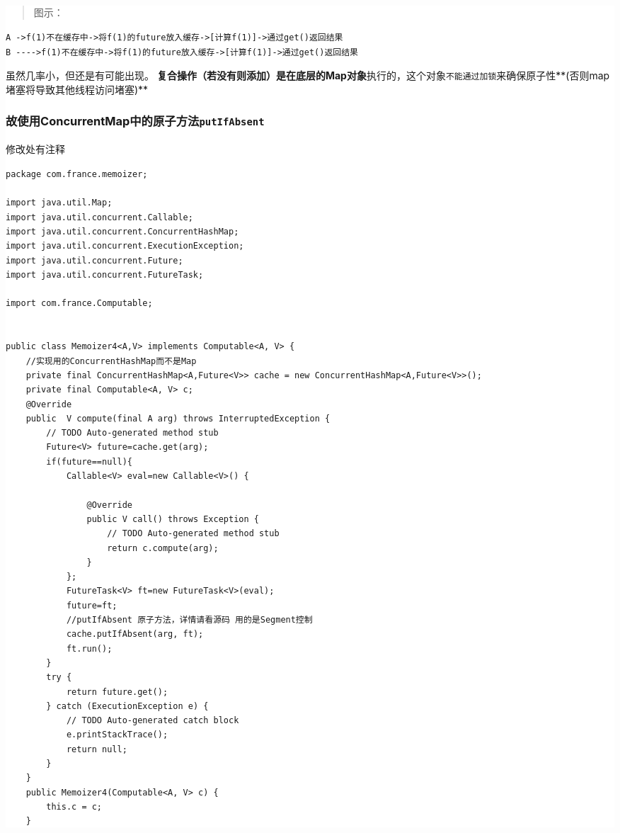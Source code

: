 > 图示：

    A ->f(1)不在缓存中->将f(1)的future放入缓存->[计算f(1)]->通过get()返回结果
    B ---->f(1)不在缓存中->将f(1)的future放入缓存->[计算f(1)]->通过get()返回结果

虽然几率小，但还是有可能出现。
**复合操作（若没有则添加）**是在**底层的Map对象**执行的，这个对象`不能通过加锁`来确保原子性**(否则map堵塞将导致其他线程访问堵塞)**
### 故使用**ConcurrentMap**中的**原子方法`putIfAbsent`** 
修改处有注释

    package com.france.memoizer;
    
    import java.util.Map;
    import java.util.concurrent.Callable;
    import java.util.concurrent.ConcurrentHashMap;
    import java.util.concurrent.ExecutionException;
    import java.util.concurrent.Future;
    import java.util.concurrent.FutureTask;
    
    import com.france.Computable;
    
    
    public class Memoizer4<A,V> implements Computable<A, V> {
    	//实现用的ConcurrentHashMap而不是Map
    	private final ConcurrentHashMap<A,Future<V>> cache = new ConcurrentHashMap<A,Future<V>>();
    	private final Computable<A, V> c;
    	@Override
    	public  V compute(final A arg) throws InterruptedException {
    		// TODO Auto-generated method stub
    		Future<V> future=cache.get(arg);
    		if(future==null){
    			Callable<V> eval=new Callable<V>() {
    
    				@Override
    				public V call() throws Exception {
    					// TODO Auto-generated method stub
    					return c.compute(arg);
    				}
    			};
    			FutureTask<V> ft=new FutureTask<V>(eval);
    			future=ft;
    			//putIfAbsent 原子方法，详情请看源码 用的是Segment控制
    			cache.putIfAbsent(arg, ft);
    			ft.run();
    		}
    		try {
    			return future.get();
    		} catch (ExecutionException e) {
    			// TODO Auto-generated catch block
    			e.printStackTrace();
    			return null;
    		}
    	}
    	public Memoizer4(Computable<A, V> c) {
    		this.c = c;
    	}
    	